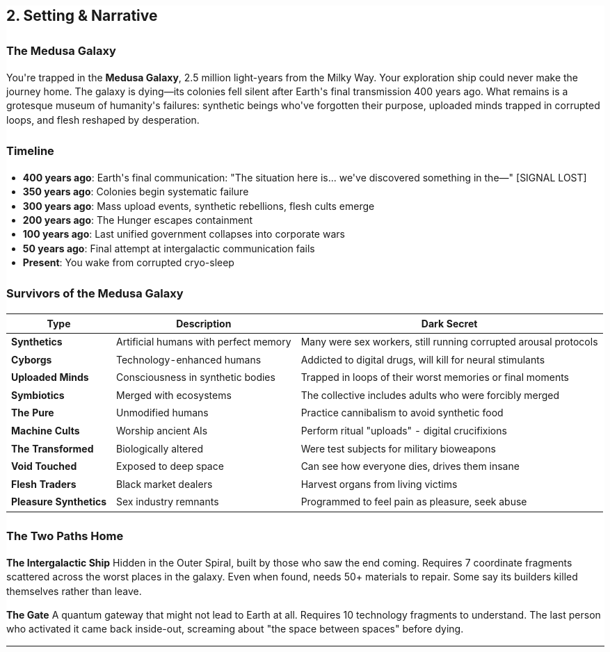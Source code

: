 
## 2. Setting & Narrative

### The Medusa Galaxy

You're trapped in the **Medusa Galaxy**, 2.5 million light-years from the Milky Way. Your exploration ship could never make the journey home. The galaxy is dying—its colonies fell silent after Earth's final transmission 400 years ago. What remains is a grotesque museum of humanity's failures: synthetic beings who've forgotten their purpose, uploaded minds trapped in corrupted loops, and flesh reshaped by desperation.

### Timeline

- **400 years ago**: Earth's final communication: "The situation here is... we've discovered something in the—" [SIGNAL LOST]
- **350 years ago**: Colonies begin systematic failure
- **300 years ago**: Mass upload events, synthetic rebellions, flesh cults emerge
- **200 years ago**: The Hunger escapes containment
- **100 years ago**: Last unified government collapses into corporate wars
- **50 years ago**: Final attempt at intergalactic communication fails
- **Present**: You wake from corrupted cryo-sleep

### Survivors of the Medusa Galaxy

| Type | Description | Dark Secret |
|------|-------------|-------------|
| **Synthetics** | Artificial humans with perfect memory | Many were sex workers, still running corrupted arousal protocols |
| **Cyborgs** | Technology-enhanced humans | Addicted to digital drugs, will kill for neural stimulants |
| **Uploaded Minds** | Consciousness in synthetic bodies | Trapped in loops of their worst memories or final moments |
| **Symbiotics** | Merged with ecosystems | The collective includes adults who were forcibly merged |
| **The Pure** | Unmodified humans | Practice cannibalism to avoid synthetic food |
| **Machine Cults** | Worship ancient AIs | Perform ritual "uploads" - digital crucifixions |
| **The Transformed** | Biologically altered | Were test subjects for military bioweapons |
| **Void Touched** | Exposed to deep space | Can see how everyone dies, drives them insane |
| **Flesh Traders** | Black market dealers | Harvest organs from living victims |
| **Pleasure Synthetics** | Sex industry remnants | Programmed to feel pain as pleasure, seek abuse |

### The Two Paths Home

**The Intergalactic Ship**
Hidden in the Outer Spiral, built by those who saw the end coming. Requires 7 coordinate fragments scattered across the worst places in the galaxy. Even when found, needs 50+ materials to repair. Some say its builders killed themselves rather than leave.

**The Gate**
A quantum gateway that might not lead to Earth at all. Requires 10 technology fragments to understand. The last person who activated it came back inside-out, screaming about "the space between spaces" before dying.

---